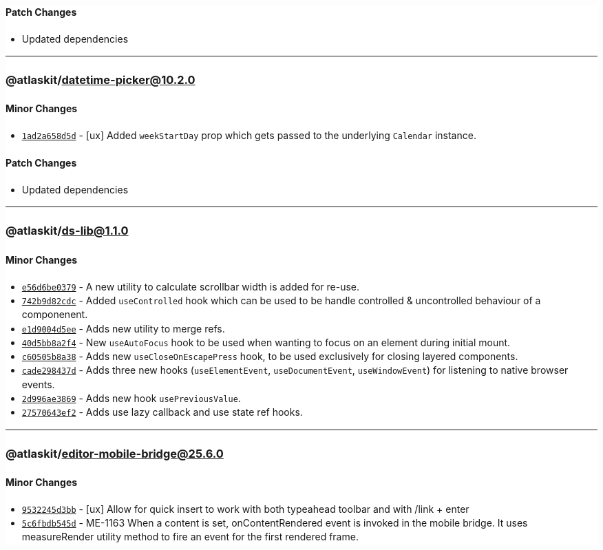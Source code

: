 #### Patch Changes

- Updated dependencies

---

### @atlaskit/datetime-picker@10.2.0

#### Minor Changes

- [`1ad2a658d5d`](https://bitbucket.org/atlassian/atlassian-frontend/commits/1ad2a658d5d) - [ux] Added `weekStartDay` prop which gets passed to the underlying `Calendar` instance.

#### Patch Changes

- Updated dependencies

---

### @atlaskit/ds-lib@1.1.0

#### Minor Changes

- [`e56d6be0379`](https://bitbucket.org/atlassian/atlassian-frontend/commits/e56d6be0379) - A new utility to calculate scrollbar width is added for re-use.
- [`742b9d82cdc`](https://bitbucket.org/atlassian/atlassian-frontend/commits/742b9d82cdc) - Added `useControlled` hook which can be used to be handle controlled & uncontrolled behaviour of a componenent.
- [`e1d9004d5ee`](https://bitbucket.org/atlassian/atlassian-frontend/commits/e1d9004d5ee) - Adds new utility to merge refs.
- [`40d5bb8a2f4`](https://bitbucket.org/atlassian/atlassian-frontend/commits/40d5bb8a2f4) - New `useAutoFocus` hook to be used when wanting to focus on an element during initial mount.
- [`c60505b8a38`](https://bitbucket.org/atlassian/atlassian-frontend/commits/c60505b8a38) - Adds new `useCloseOnEscapePress` hook, to be used exclusively for closing layered components.
- [`cade298437d`](https://bitbucket.org/atlassian/atlassian-frontend/commits/cade298437d) - Adds three new hooks (`useElementEvent`, `useDocumentEvent`, `useWindowEvent`) for listening to native browser events.
- [`2d996ae3869`](https://bitbucket.org/atlassian/atlassian-frontend/commits/2d996ae3869) - Adds new hook `usePreviousValue`.
- [`27570643ef2`](https://bitbucket.org/atlassian/atlassian-frontend/commits/27570643ef2) - Adds use lazy callback and use state ref hooks.

---

### @atlaskit/editor-mobile-bridge@25.6.0

#### Minor Changes

- [`9532245d3bb`](https://bitbucket.org/atlassian/atlassian-frontend/commits/9532245d3bb) - [ux] Allow for quick insert to work with both typeahead toolbar and with /link + enter
- [`5c6fbdb545d`](https://bitbucket.org/atlassian/atlassian-frontend/commits/5c6fbdb545d) - ME-1163 When a content is set, onContentRendered event is invoked in the mobile bridge. It uses measureRender utility method to fire an event for the first rendered frame.
